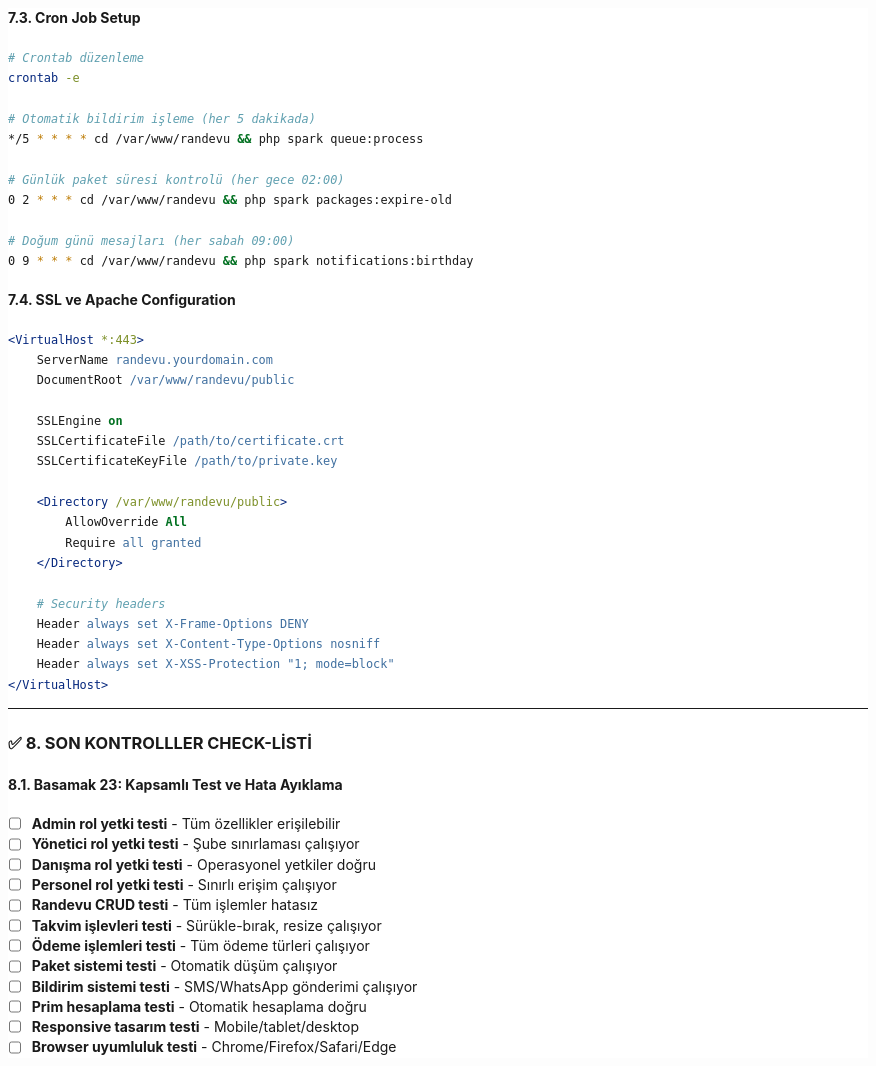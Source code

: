 #### **7.3. Cron Job Setup**
```bash
# Crontab düzenleme
crontab -e

# Otomatik bildirim işleme (her 5 dakikada)
*/5 * * * * cd /var/www/randevu && php spark queue:process

# Günlük paket süresi kontrolü (her gece 02:00)
0 2 * * * cd /var/www/randevu && php spark packages:expire-old

# Doğum günü mesajları (her sabah 09:00)
0 9 * * * cd /var/www/randevu && php spark notifications:birthday
```

#### **7.4. SSL ve Apache Configuration**
```apache
<VirtualHost *:443>
    ServerName randevu.yourdomain.com
    DocumentRoot /var/www/randevu/public
    
    SSLEngine on
    SSLCertificateFile /path/to/certificate.crt
    SSLCertificateKeyFile /path/to/private.key
    
    <Directory /var/www/randevu/public>
        AllowOverride All
        Require all granted
    </Directory>
    
    # Security headers
    Header always set X-Frame-Options DENY
    Header always set X-Content-Type-Options nosniff
    Header always set X-XSS-Protection "1; mode=block"
</VirtualHost>
```

---

### **✅ 8. SON KONTROLLLER CHECK-LİSTİ**

#### **8.1. Basamak 23: Kapsamlı Test ve Hata Ayıklama**
- [ ] **Admin rol yetki testi** - Tüm özellikler erişilebilir
- [ ] **Yönetici rol yetki testi** - Şube sınırlaması çalışıyor
- [ ] **Danışma rol yetki testi** - Operasyonel yetkiler doğru
- [ ] **Personel rol yetki testi** - Sınırlı erişim çalışıyor
- [ ] **Randevu CRUD testi** - Tüm işlemler hatasız
- [ ] **Takvim işlevleri testi** - Sürükle-bırak, resize çalışıyor
- [ ] **Ödeme işlemleri testi** - Tüm ödeme türleri çalışıyor
- [ ] **Paket sistemi testi** - Otomatik düşüm çalışıyor
- [ ] **Bildirim sistemi testi** - SMS/WhatsApp gönderimi çalışıyor
- [ ] **Prim hesaplama testi** - Otomatik hesaplama doğru
- [ ] **Responsive tasarım testi** - Mobile/tablet/desktop
- [ ] **Browser uyumluluk testi** - Chrome/Firefox/Safari/Edge
